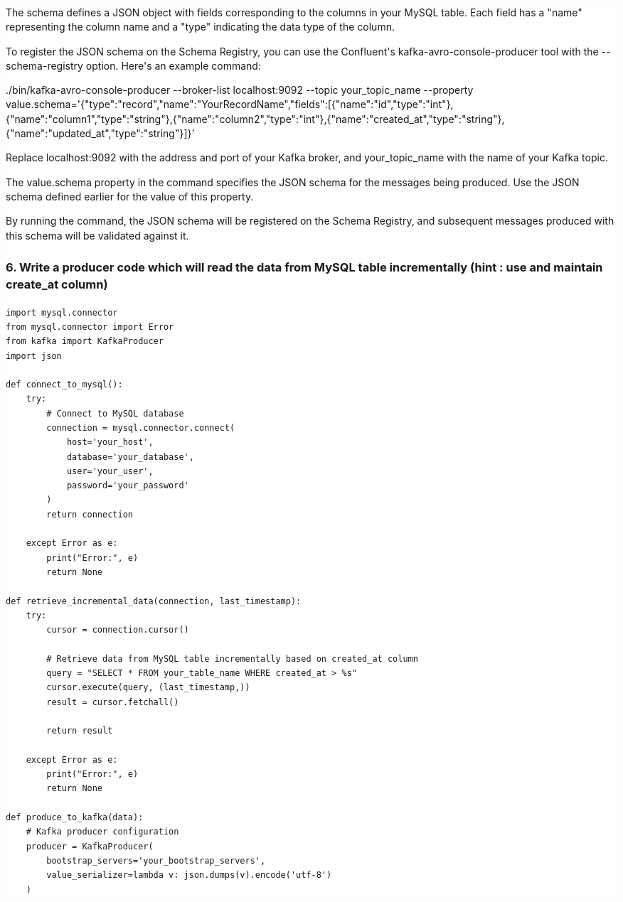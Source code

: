 The schema defines a JSON object with fields corresponding to the columns in your MySQL table. Each field has a "name" representing the column name and a "type" indicating the data type of the column.

To register the JSON schema on the Schema Registry, you can use the Confluent's kafka-avro-console-producer tool with the --schema-registry option. Here's an example command:

./bin/kafka-avro-console-producer --broker-list localhost:9092 --topic your_topic_name --property value.schema='{"type":"record","name":"YourRecordName","fields":[{"name":"id","type":"int"},{"name":"column1","type":"string"},{"name":"column2","type":"int"},{"name":"created_at","type":"string"},{"name":"updated_at","type":"string"}]}'

Replace localhost:9092 with the address and port of your Kafka broker, and your_topic_name with the name of your Kafka topic.

The value.schema property in the command specifies the JSON schema for the messages being produced. Use the JSON schema defined earlier for the value of this property.

By running the command, the JSON schema will be registered on the Schema Registry, and subsequent messages produced with this schema will be validated against it.

### 6. Write a producer code which will read the data from MySQL table incrementally (hint : use and maintain create_at column)
```
import mysql.connector
from mysql.connector import Error
from kafka import KafkaProducer
import json

def connect_to_mysql():
    try:
        # Connect to MySQL database
        connection = mysql.connector.connect(
            host='your_host',
            database='your_database',
            user='your_user',
            password='your_password'
        )
        return connection

    except Error as e:
        print("Error:", e)
        return None

def retrieve_incremental_data(connection, last_timestamp):
    try:
        cursor = connection.cursor()

        # Retrieve data from MySQL table incrementally based on created_at column
        query = "SELECT * FROM your_table_name WHERE created_at > %s"
        cursor.execute(query, (last_timestamp,))
        result = cursor.fetchall()

        return result

    except Error as e:
        print("Error:", e)
        return None

def produce_to_kafka(data):
    # Kafka producer configuration
    producer = KafkaProducer(
        bootstrap_servers='your_bootstrap_servers',
        value_serializer=lambda v: json.dumps(v).encode('utf-8')
    )
```